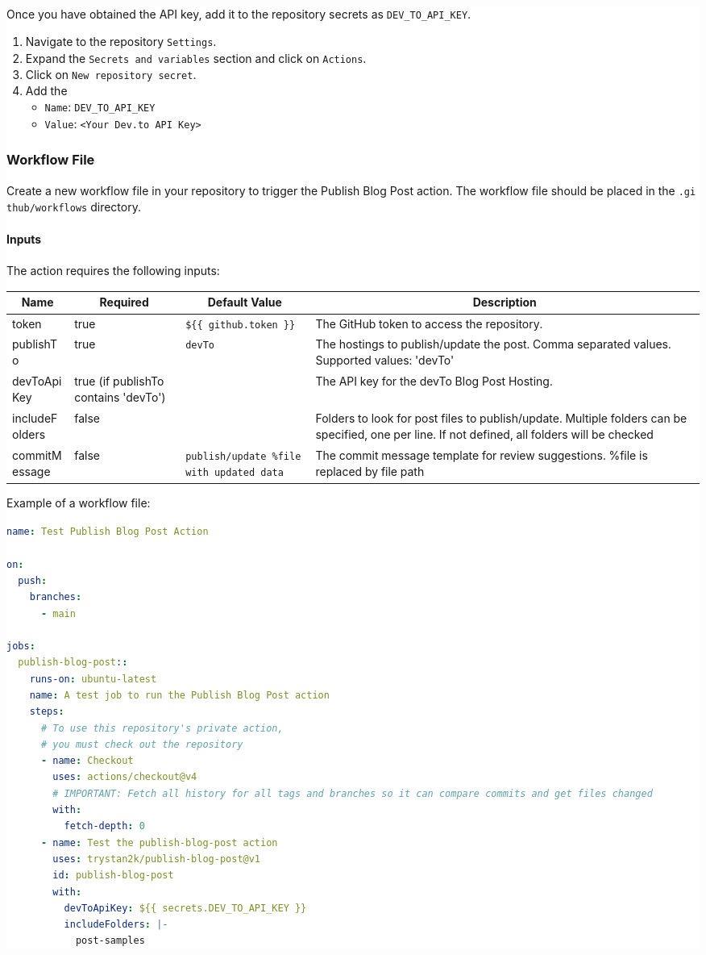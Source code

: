 Once you have obtained the API key, add it to the repository secrets as `DEV_TO_API_KEY`.

1. Navigate to the repository `Settings`.
2. Expand the `Secrets and variables` section and click on `Actions`.
3. Click on `New repository secret`.
4. Add the
   - `Name`: `DEV_TO_API_KEY`
   - `Value`: `<Your Dev.to API Key>`

### Workflow File

Create a new workflow file in your repository to trigger the Publish Blog Post action. The workflow file should be placed in the `.github/workflows` directory.

#### Inputs

The action requires the following inputs:

| Name            | Required                             | Default Value                            | Description                                                                                       |
|-----------------|--------------------------------------|------------------------------------------|---------------------------------------------------------------------------------------------------|
| token           | true                                 | `${{ github.token }}`                    | The GitHub token to access the repository.                                                        |
| publishTo       | true                                 | `devTo`                                  | The hostings to publish/update the post. Comma separated values. Supported values: 'devTo'        |
| devToApiKey     | true (if publishTo contains 'devTo') |                                          | The API key for the devTo Blog Post Hosting.                                                      |
| includeFolders  | false                                |                                          | Folders to look for post files to publish/update. Multiple folders can be specified, one per line. If not defined, all folders will be checked |
| commitMessage   | false                                | `publish/update %file with updated data` | The commit message template for review suggestions. %file is replaced by file path                |

Example of a workflow file:

```yaml
name: Test Publish Blog Post Action

on:
  push:
    branches:
      - main

jobs:
  publish-blog-post::
    runs-on: ubuntu-latest
    name: A test job to run the Publish Blog Post action
    steps:
      # To use this repository's private action,
      # you must check out the repository
      - name: Checkout
        uses: actions/checkout@v4
        # IMPORTANT: Fetch all history for all tags and branches so it can compare commits and get files changed
        with:
          fetch-depth: 0
      - name: Test the publish-blog-post action
        uses: trystan2k/publish-blog-post@v1
        id: publish-blog-post
        with:
          devToApiKey: ${{ secrets.DEV_TO_API_KEY }}
          includeFolders: |-
            post-samples

```
